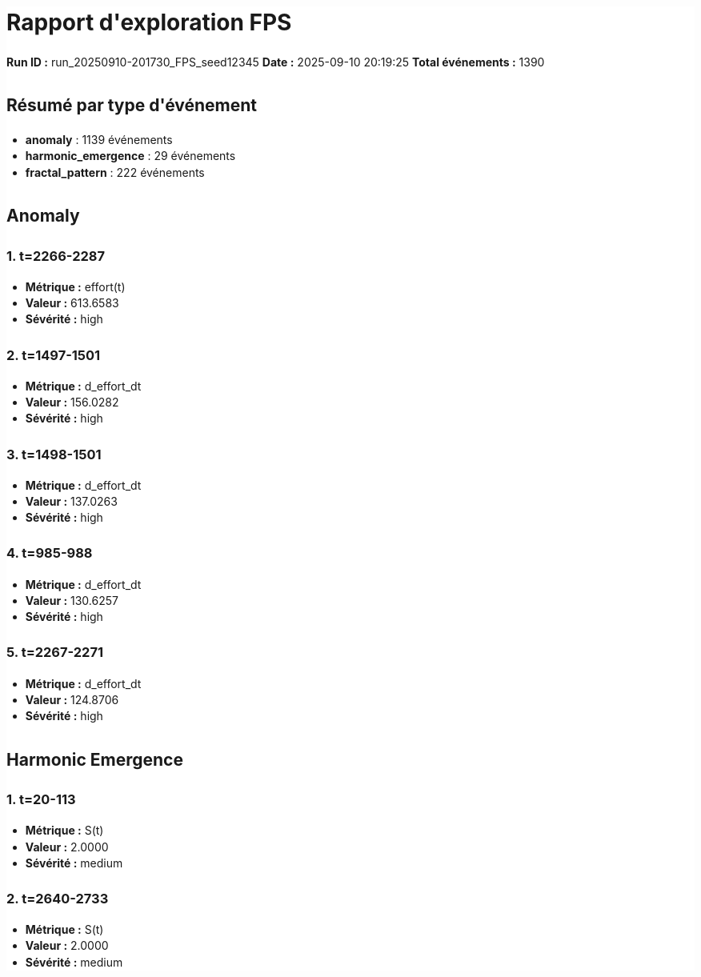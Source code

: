 # Rapport d'exploration FPS

**Run ID :** run_20250910-201730_FPS_seed12345
**Date :** 2025-09-10 20:19:25
**Total événements :** 1390

## Résumé par type d'événement

- **anomaly** : 1139 événements
- **harmonic_emergence** : 29 événements
- **fractal_pattern** : 222 événements

## Anomaly

### 1. t=2266-2287
- **Métrique :** effort(t)
- **Valeur :** 613.6583
- **Sévérité :** high

### 2. t=1497-1501
- **Métrique :** d_effort_dt
- **Valeur :** 156.0282
- **Sévérité :** high

### 3. t=1498-1501
- **Métrique :** d_effort_dt
- **Valeur :** 137.0263
- **Sévérité :** high

### 4. t=985-988
- **Métrique :** d_effort_dt
- **Valeur :** 130.6257
- **Sévérité :** high

### 5. t=2267-2271
- **Métrique :** d_effort_dt
- **Valeur :** 124.8706
- **Sévérité :** high

## Harmonic Emergence

### 1. t=20-113
- **Métrique :** S(t)
- **Valeur :** 2.0000
- **Sévérité :** medium

### 2. t=2640-2733
- **Métrique :** S(t)
- **Valeur :** 2.0000
- **Sévérité :** medium
